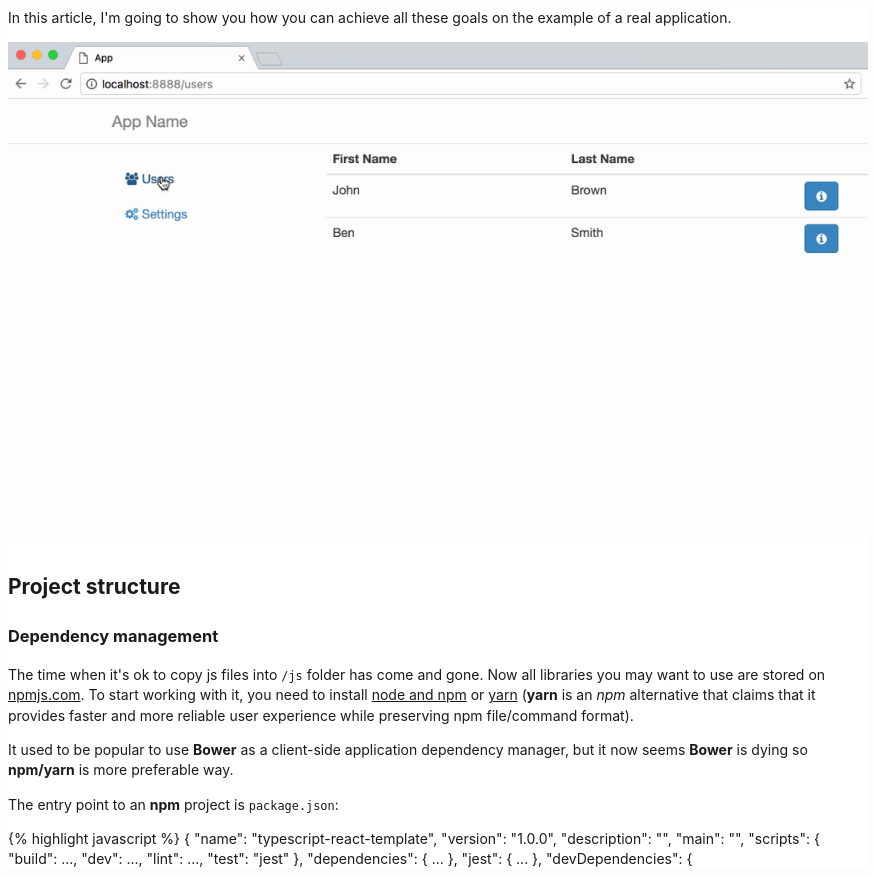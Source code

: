 In this article, I'm going to show you how you can achieve all these goals on the example of a real application.

<div style="text-align: center;">
<img src="/assets/react/typescript-template.gif" />
</div>

## Project structure

### Dependency management

The time when it's ok to copy js files into `/js` folder has come and gone. Now all libraries you may want to use are stored on [npmjs.com][2]. To start working with it, you need to install [node and npm][3] or [yarn][4] (**yarn** is an *npm* alternative that claims that it provides faster and more reliable user experience while preserving npm file/command format).

It used to be popular to use **Bower** as a client-side application dependency manager, but it now seems **Bower** is dying so **npm/yarn** is more preferable way.

The entry point to an **npm** project is `package.json`:

{% highlight javascript %}
{
  "name": "typescript-react-template",
  "version": "1.0.0",
  "description": "",
  "main": "",
  "scripts": {
    "build": ...,
    "dev": ...,
    "lint": ...,
    "test": "jest"
  },
  "dependencies": {
    ...
  },
  "jest": {
    ...
  },
  "devDependencies": {

[1]: https://en.wikipedia.org/wiki/Bleeding_edge_technology
[2]: https://www.npmjs.com/
[3]: https://nodejs.org/en/download/
[4]: https://yarnpkg.com/lang/en/docs/install/
[5]: https://webpack.github.io/
[6]: https://github.com/palantir/tslint
[7]: /2015/11/16/clojurescript-om/
[8]: https://github.com/reactjs/redux
[9]: https://github.com/mobxjs/mobx
[10]: https://github.com/FundCount/ts-rx-rest
[11]: https://facebook.github.io/jest/
[12]: https://github.com/florinn/typemoq
[13]: https://chrome.google.com/webstore/detail/react-developer-tools/fmkadmapgofadopljbjfkapdkoienihi?utm_source=gmail
[14]: https://chrome.google.com/webstore/detail/mobx-developer-tools/pfgnfdagidkfgccljigdamigbcnndkod?hl=en